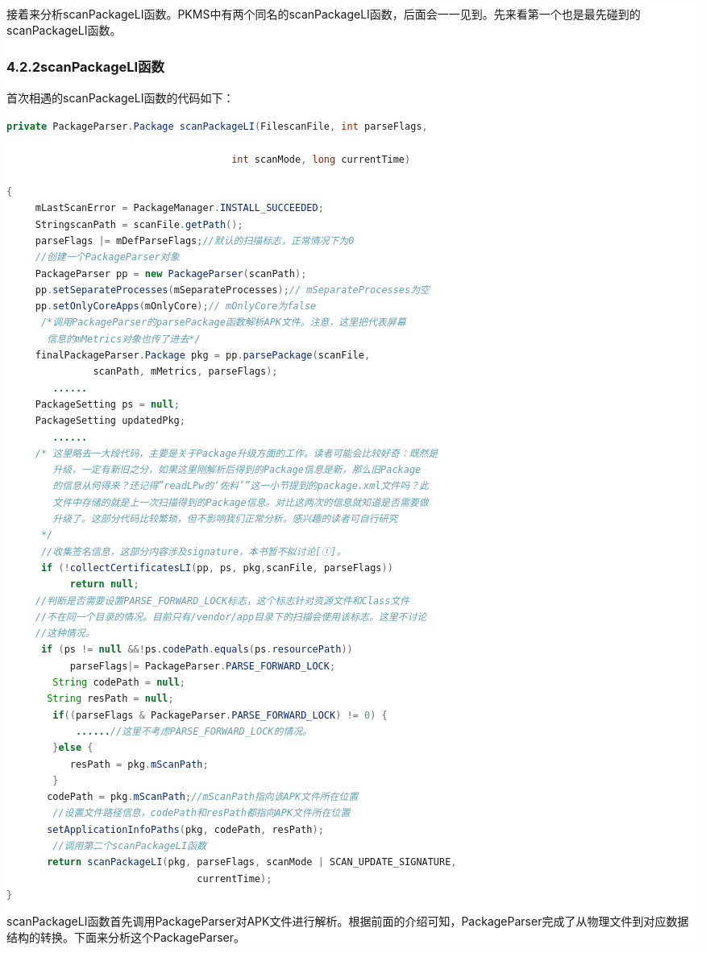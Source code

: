 ```java
```
接着来分析scanPackageLI函数。PKMS中有两个同名的scanPackageLI函数，后面会一一见到。先来看第一个也是最先碰到的scanPackageLI函数。

### 4.2.2scanPackageLI函数
首次相遇的scanPackageLI函数的代码如下：

```java
private PackageParser.Package scanPackageLI(FilescanFile, int parseFlags,

                                       int scanMode, long currentTime)

{
     mLastScanError = PackageManager.INSTALL_SUCCEEDED;
     StringscanPath = scanFile.getPath();
     parseFlags |= mDefParseFlags;//默认的扫描标志，正常情况下为0
     //创建一个PackageParser对象
     PackageParser pp = new PackageParser(scanPath);
     pp.setSeparateProcesses(mSeparateProcesses);// mSeparateProcesses为空
     pp.setOnlyCoreApps(mOnlyCore);// mOnlyCore为false
      /*调用PackageParser的parsePackage函数解析APK文件。注意，这里把代表屏幕
       信息的mMetrics对象也传了进去*/
     finalPackageParser.Package pkg = pp.parsePackage(scanFile,
               scanPath, mMetrics, parseFlags);
        ......
     PackageSetting ps = null;
     PackageSetting updatedPkg;
        ......
     /* 这里略去一大段代码，主要是关于Package升级方面的工作。读者可能会比较好奇：既然是
        升级，一定有新旧之分，如果这里刚解析后得到的Package信息是新，那么旧Package
        的信息从何得来？还记得”readLPw的‘佐料’”这一小节提到的package.xml文件吗？此
        文件中存储的就是上一次扫描得到的Package信息。对比这两次的信息就知道是否需要做
        升级了。这部分代码比较繁琐，但不影响我们正常分析。感兴趣的读者可自行研究
      */
      //收集签名信息，这部分内容涉及signature，本书暂不拟讨论[①]。
      if (!collectCertificatesLI(pp, ps, pkg,scanFile, parseFlags))
           return null;
     //判断是否需要设置PARSE_FORWARD_LOCK标志，这个标志针对资源文件和Class文件
     //不在同一个目录的情况。目前只有/vendor/app目录下的扫描会使用该标志。这里不讨论
     //这种情况。
      if (ps != null &&!ps.codePath.equals(ps.resourcePath))
           parseFlags|= PackageParser.PARSE_FORWARD_LOCK;
        String codePath = null;
       String resPath = null;
        if((parseFlags & PackageParser.PARSE_FORWARD_LOCK) != 0) {
            ......//这里不考虑PARSE_FORWARD_LOCK的情况。
        }else {
           resPath = pkg.mScanPath;
        }
       codePath = pkg.mScanPath;//mScanPath指向该APK文件所在位置
        //设置文件路径信息，codePath和resPath都指向APK文件所在位置
       setApplicationInfoPaths(pkg, codePath, resPath);
        //调用第二个scanPackageLI函数
       return scanPackageLI(pkg, parseFlags, scanMode | SCAN_UPDATE_SIGNATURE,
                                 currentTime);
}
```
scanPackageLI函数首先调用PackageParser对APK文件进行解析。根据前面的介绍可知，PackageParser完成了从物理文件到对应数据结构的转换。下面来分析这个PackageParser。
